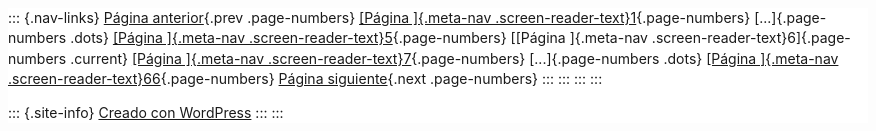 ::: {.nav-links}
[Página anterior](../5/index.html){.prev .page-numbers} [[Página
]{.meta-nav .screen-reader-text}1](../../index.html){.page-numbers}
[...]{.page-numbers .dots} [[Página ]{.meta-nav
.screen-reader-text}5](../5/index.html){.page-numbers} [[Página
]{.meta-nav .screen-reader-text}6]{.page-numbers .current} [[Página
]{.meta-nav .screen-reader-text}7](../7/index.html){.page-numbers}
[...]{.page-numbers .dots} [[Página ]{.meta-nav
.screen-reader-text}66](../66/index.html){.page-numbers} [Página
siguiente](../7/index.html){.next .page-numbers}
:::
:::
:::
:::

::: {.site-info}
[Creado con WordPress](https://es.wordpress.org/)
:::
:::
